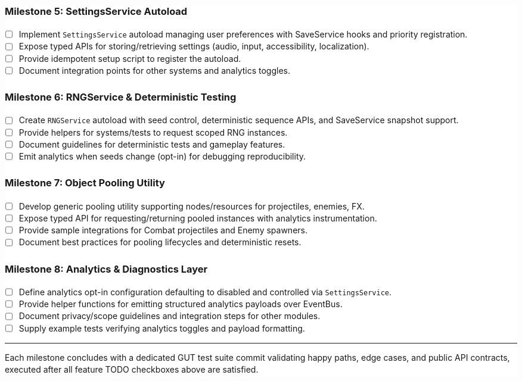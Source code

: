 ### Milestone 5: SettingsService Autoload
- [ ] Implement `SettingsService` autoload managing user preferences with SaveService hooks and priority registration.
- [ ] Expose typed APIs for storing/retrieving settings (audio, input, accessibility, localization).
- [ ] Provide idempotent setup script to register the autoload.
- [ ] Document integration points for other systems and analytics toggles.

### Milestone 6: RNGService & Deterministic Testing
- [ ] Create `RNGService` autoload with seed control, deterministic sequence APIs, and SaveService snapshot support.
- [ ] Provide helpers for systems/tests to request scoped RNG instances.
- [ ] Document guidelines for deterministic tests and gameplay features.
- [ ] Emit analytics when seeds change (opt-in) for debugging reproducibility.

### Milestone 7: Object Pooling Utility
- [ ] Develop generic pooling utility supporting nodes/resources for projectiles, enemies, FX.
- [ ] Expose typed API for requesting/returning pooled instances with analytics instrumentation.
- [ ] Provide sample integrations for Combat projectiles and Enemy spawners.
- [ ] Document best practices for pooling lifecycles and deterministic resets.

### Milestone 8: Analytics & Diagnostics Layer
- [ ] Define analytics opt-in configuration defaulting to disabled and controlled via `SettingsService`.
- [ ] Provide helper functions for emitting structured analytics payloads over EventBus.
- [ ] Document privacy/scope guidelines and integration steps for other modules.
- [ ] Supply example tests verifying analytics toggles and payload formatting.

---

Each milestone concludes with a dedicated GUT test suite commit validating happy paths, edge cases, and public API contracts, executed after all feature TODO checkboxes above are satisfied.
